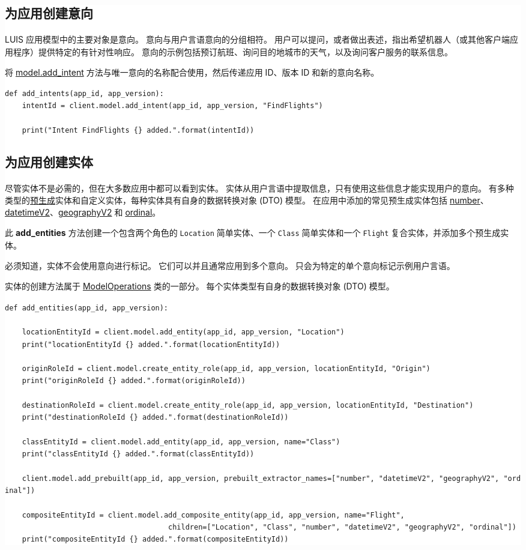 
## <a name="create-intent-for-the-app"></a>为应用创建意向
LUIS 应用模型中的主要对象是意向。 意向与用户言语意向的分组相符。  用户可以提问，或者做出表述，指出希望机器人（或其他客户端应用程序）提供特定的有针对性响应。  意向的示例包括预订航班、询问目的地城市的天气，以及询问客户服务的联系信息。   

将 [model.add_intent](https://docs.microsoft.com/python/api/azure-cognitiveservices-language-luis/azure.cognitiveservices.language.luis.authoring.operations.modeloperations?view=azure-python#add-intent-app-id--version-id--name-none--custom-headers-none--raw-false----operation-config-) 方法与唯一意向的名称配合使用，然后传递应用 ID、版本 ID 和新的意向名称。 

```
def add_intents(app_id, app_version):
    intentId = client.model.add_intent(app_id, app_version, "FindFlights")

    print("Intent FindFlights {} added.".format(intentId))
```

## <a name="create-entities-for-the-app"></a>为应用创建实体

尽管实体不是必需的，但在大多数应用中都可以看到实体。 实体从用户言语中提取信息，只有使用这些信息才能实现用户的意向。 有多种类型的[预生成](https://docs.microsoft.com/python/api/azure-cognitiveservices-language-luis/azure.cognitiveservices.language.luis.authoring.operations.modeloperations?view=azure-python#add-prebuilt-app-id--version-id--prebuilt-extractor-names--custom-headers-none--raw-false----operation-config-)实体和自定义实体，每种实体具有自身的数据转换对象 (DTO) 模型。  在应用中添加的常见预生成实体包括 [number](luis-reference-prebuilt-number.md)、[datetimeV2](luis-reference-prebuilt-datetimev2.md)、[geographyV2](luis-reference-prebuilt-geographyv2.md) 和 [ordinal](luis-reference-prebuilt-ordinal.md)。 

此 **add_entities** 方法创建一个包含两个角色的 `Location` 简单实体、一个 `Class` 简单实体和一个 `Flight` 复合实体，并添加多个预生成实体。

必须知道，实体不会使用意向进行标记。 它们可以并且通常应用到多个意向。 只会为特定的单个意向标记示例用户言语。

实体的创建方法属于 [ModelOperations](https://docs.microsoft.com/python/api/azure-cognitiveservices-language-luis/azure.cognitiveservices.language.luis.authoring.operations.modeloperations?view=azure-python) 类的一部分。 每个实体类型有自身的数据转换对象 (DTO) 模型。 

```
def add_entities(app_id, app_version):

    locationEntityId = client.model.add_entity(app_id, app_version, "Location")
    print("locationEntityId {} added.".format(locationEntityId)) 

    originRoleId = client.model.create_entity_role(app_id, app_version, locationEntityId, "Origin")
    print("originRoleId {} added.".format(originRoleId)) 

    destinationRoleId = client.model.create_entity_role(app_id, app_version, locationEntityId, "Destination")
    print("destinationRoleId {} added.".format(destinationRoleId)) 

    classEntityId = client.model.add_entity(app_id, app_version, name="Class")
    print("classEntityId {} added.".format(classEntityId)) 

    client.model.add_prebuilt(app_id, app_version, prebuilt_extractor_names=["number", "datetimeV2", "geographyV2", "ordinal"])

    compositeEntityId = client.model.add_composite_entity(app_id, app_version, name="Flight",
                                      children=["Location", "Class", "number", "datetimeV2", "geographyV2", "ordinal"])
    print("compositeEntityId {} added.".format(compositeEntityId))
```

